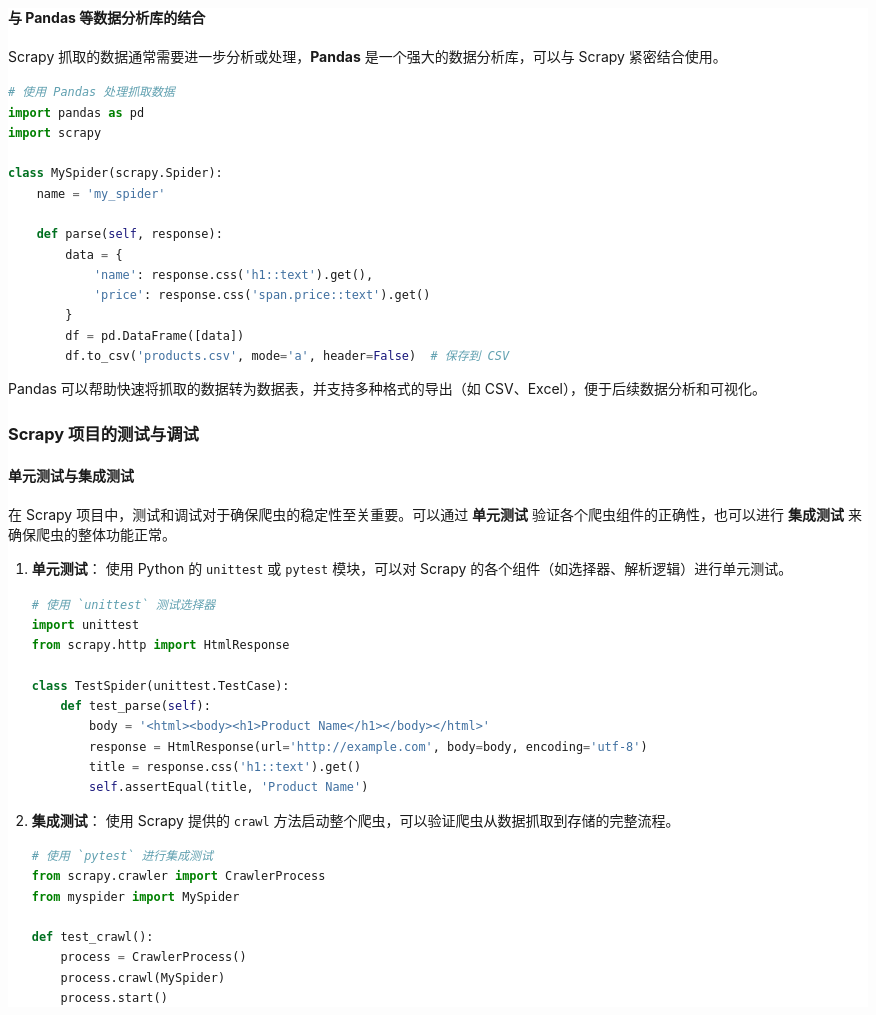 #### 与 Pandas 等数据分析库的结合

Scrapy 抓取的数据通常需要进一步分析或处理，**Pandas** 是一个强大的数据分析库，可以与 Scrapy 紧密结合使用。

```python
# 使用 Pandas 处理抓取数据
import pandas as pd
import scrapy

class MySpider(scrapy.Spider):
    name = 'my_spider'

    def parse(self, response):
        data = {
            'name': response.css('h1::text').get(),
            'price': response.css('span.price::text').get()
        }
        df = pd.DataFrame([data])
        df.to_csv('products.csv', mode='a', header=False)  # 保存到 CSV
```

Pandas 可以帮助快速将抓取的数据转为数据表，并支持多种格式的导出（如 CSV、Excel），便于后续数据分析和可视化。

### Scrapy 项目的测试与调试

#### 单元测试与集成测试

在 Scrapy 项目中，测试和调试对于确保爬虫的稳定性至关重要。可以通过 **单元测试** 验证各个爬虫组件的正确性，也可以进行 **集成测试** 来确保爬虫的整体功能正常。

1. **单元测试**： 使用 Python 的 `unittest` 或 `pytest` 模块，可以对 Scrapy 的各个组件（如选择器、解析逻辑）进行单元测试。

   ```python
   # 使用 `unittest` 测试选择器
   import unittest
   from scrapy.http import HtmlResponse
   
   class TestSpider(unittest.TestCase):
       def test_parse(self):
           body = '<html><body><h1>Product Name</h1></body></html>'
           response = HtmlResponse(url='http://example.com', body=body, encoding='utf-8')
           title = response.css('h1::text').get()
           self.assertEqual(title, 'Product Name')
   ```

2. **集成测试**： 使用 Scrapy 提供的 `crawl` 方法启动整个爬虫，可以验证爬虫从数据抓取到存储的完整流程。

   ```python
   # 使用 `pytest` 进行集成测试
   from scrapy.crawler import CrawlerProcess
   from myspider import MySpider
   
   def test_crawl():
       process = CrawlerProcess()
       process.crawl(MySpider)
       process.start()
   ```
